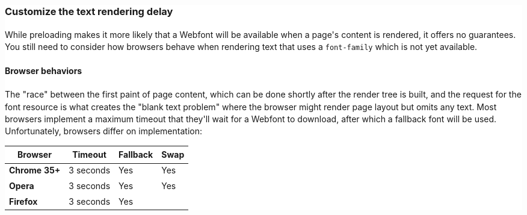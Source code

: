 ### Customize the text rendering delay

While preloading makes it more likely that a Webfont will be available when a
page's content is rendered, it offers no guarantees. You still need to consider
how browsers behave when rendering text that uses a `font-family` which is not
yet available.

#### Browser behaviors

The "race" between the first paint of page content, which can be done shortly 
after the render tree is built, and the request for the font resource is what 
creates the "blank text problem" where the browser might render page layout but 
omits any text. Most browsers implement a maximum timeout that they'll wait for
a Webfont to download, after which a fallback font will be used. Unfortunately,
browsers differ on implementation:

<table>
  <thead>
    <tr>
      <th data-th="Browser">Browser</th>
      <th data-th="Timeout">Timeout</th>
      <th data-th="Fallback">Fallback</th>
      <th data-th="Swap">Swap</th>
    </tr>
  </thead>
  <tbody>
    <tr>
      <td data-th="Browser">
        <strong>Chrome 35+</strong>
      </td>
      <td data-th="Timeout">
        3 seconds
      </td>
      <td data-th="Fallback">
        Yes
      </td>
      <td data-th="Swap">
        Yes
      </td>
    </tr>
    <tr>
      <td data-th="Browser">
        <strong>Opera</strong>
      </td>
      <td data-th="Timeout">
        3 seconds
      </td>
      <td data-th="Fallback">
        Yes
      </td>
      <td data-th="Swap">
        Yes
      </td>
    </tr>
    <tr>
      <td data-th="Browser">
        <strong>Firefox</strong>
      </td>
      <td data-th="Timeout">
        3 seconds
      </td>
      <td data-th="Fallback">
        Yes
      </td>